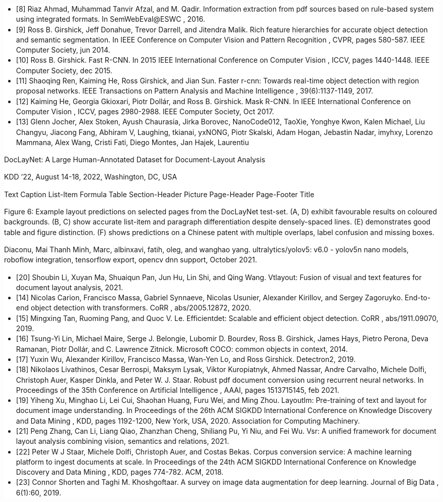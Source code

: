 - [8] Riaz Ahmad, Muhammad Tanvir Afzal, and M. Qadir. Information extraction from pdf sources based on rule-based system using integrated formats. In SemWebEval@ESWC , 2016.
- [9] Ross B. Girshick, Jeff Donahue, Trevor Darrell, and Jitendra Malik. Rich feature hierarchies for accurate object detection and semantic segmentation. In IEEE Conference on Computer Vision and Pattern Recognition , CVPR, pages 580-587. IEEE Computer Society, jun 2014.
- [10] Ross B. Girshick. Fast R-CNN. In 2015 IEEE International Conference on Computer Vision , ICCV, pages 1440-1448. IEEE Computer Society, dec 2015.
- [11] Shaoqing Ren, Kaiming He, Ross Girshick, and Jian Sun. Faster r-cnn: Towards real-time object detection with region proposal networks. IEEE Transactions on Pattern Analysis and Machine Intelligence , 39(6):1137-1149, 2017.
- [12] Kaiming He, Georgia Gkioxari, Piotr Dollár, and Ross B. Girshick. Mask R-CNN. In IEEE International Conference on Computer Vision , ICCV, pages 2980-2988. IEEE Computer Society, Oct 2017.
- [13] Glenn Jocher, Alex Stoken, Ayush Chaurasia, Jirka Borovec, NanoCode012, TaoXie, Yonghye Kwon, Kalen Michael, Liu Changyu, Jiacong Fang, Abhiram V, Laughing, tkianai, yxNONG, Piotr Skalski, Adam Hogan, Jebastin Nadar, imyhxy, Lorenzo Mammana, Alex Wang, Cristi Fati, Diego Montes, Jan Hajek, Laurentiu

DocLayNet: A Large Human-Annotated Dataset for Document-Layout Analysis

KDD ’22, August 14-18, 2022, Washington, DC, USA

Text Caption List-Item Formula Table Section-Header Picture Page-Header Page-Footer Title



Figure 6: Example layout predictions on selected pages from the DocLayNet test-set. (A, D) exhibit favourable results on coloured backgrounds. (B, C) show accurate list-item and paragraph differentiation despite densely-spaced lines. (E) demonstrates good table and figure distinction. (F) shows predictions on a Chinese patent with multiple overlaps, label confusion and missing boxes.

Diaconu, Mai Thanh Minh, Marc, albinxavi, fatih, oleg, and wanghao yang. ultralytics/yolov5: v6.0 - yolov5n nano models, roboflow integration, tensorflow export, opencv dnn support, October 2021.

- [20] Shoubin Li, Xuyan Ma, Shuaiqun Pan, Jun Hu, Lin Shi, and Qing Wang. Vtlayout: Fusion of visual and text features for document layout analysis, 2021.
- [14] Nicolas Carion, Francisco Massa, Gabriel Synnaeve, Nicolas Usunier, Alexander Kirillov, and Sergey Zagoruyko. End-to-end object detection with transformers. CoRR , abs/2005.12872, 2020.
- [15] Mingxing Tan, Ruoming Pang, and Quoc V. Le. Efficientdet: Scalable and efficient object detection. CoRR , abs/1911.09070, 2019.
- [16] Tsung-Yi Lin, Michael Maire, Serge J. Belongie, Lubomir D. Bourdev, Ross B. Girshick, James Hays, Pietro Perona, Deva Ramanan, Piotr Dollár, and C. Lawrence Zitnick. Microsoft COCO: common objects in context, 2014.
- [17] Yuxin Wu, Alexander Kirillov, Francisco Massa, Wan-Yen Lo, and Ross Girshick. Detectron2, 2019.
- [18] Nikolaos Livathinos, Cesar Berrospi, Maksym Lysak, Viktor Kuropiatnyk, Ahmed Nassar, Andre Carvalho, Michele Dolfi, Christoph Auer, Kasper Dinkla, and Peter W. J. Staar. Robust pdf document conversion using recurrent neural networks. In Proceedings of the 35th Conference on Artificial Intelligence , AAAI, pages 1513715145, feb 2021.
- [19] Yiheng Xu, Minghao Li, Lei Cui, Shaohan Huang, Furu Wei, and Ming Zhou. Layoutlm: Pre-training of text and layout for document image understanding. In Proceedings of the 26th ACM SIGKDD International Conference on Knowledge Discovery and Data Mining , KDD, pages 1192-1200, New York, USA, 2020. Association for Computing Machinery.
- [21] Peng Zhang, Can Li, Liang Qiao, Zhanzhan Cheng, Shiliang Pu, Yi Niu, and Fei Wu. Vsr: A unified framework for document layout analysis combining vision, semantics and relations, 2021.
- [22] Peter W J Staar, Michele Dolfi, Christoph Auer, and Costas Bekas. Corpus conversion service: A machine learning platform to ingest documents at scale. In Proceedings of the 24th ACM SIGKDD International Conference on Knowledge Discovery and Data Mining , KDD, pages 774-782. ACM, 2018.
- [23] Connor Shorten and Taghi M. Khoshgoftaar. A survey on image data augmentation for deep learning. Journal of Big Data , 6(1):60, 2019.